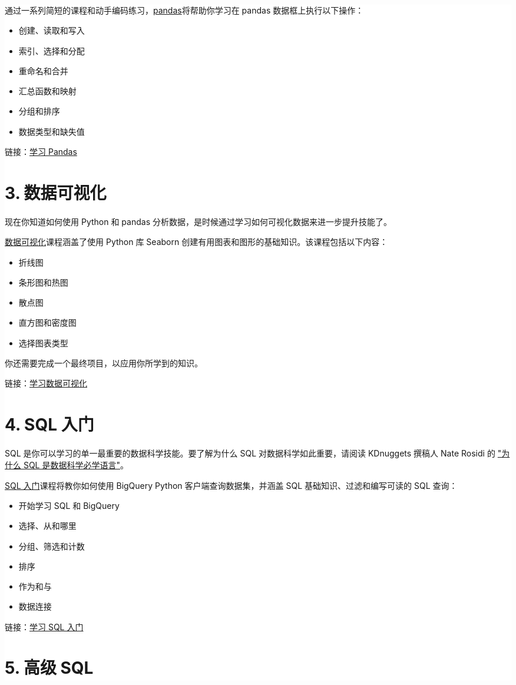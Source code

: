通过一系列简短的课程和动手编码练习，[pandas](https://www.kaggle.com/learn/pandas)将帮助你学习在 pandas 数据框上执行以下操作：

+   创建、读取和写入

+   索引、选择和分配

+   重命名和合并

+   汇总函数和映射

+   分组和排序

+   数据类型和缺失值

链接：[学习 Pandas](https://www.kaggle.com/learn/pandas)

# 3. 数据可视化

现在你知道如何使用 Python 和 pandas 分析数据，是时候通过学习如何可视化数据来进一步提升技能了。

[数据可视化](https://www.kaggle.com/learn/data-visualization)课程涵盖了使用 Python 库 Seaborn 创建有用图表和图形的基础知识。该课程包括以下内容：

+   折线图

+   条形图和热图

+   散点图

+   直方图和密度图

+   选择图表类型

你还需要完成一个最终项目，以应用你所学到的知识。

链接：[学习数据可视化](https://www.kaggle.com/learn/data-visualization)

# 4. SQL 入门

SQL 是你可以学习的单一最重要的数据科学技能。要了解为什么 SQL 对数据科学如此重要，请阅读 KDnuggets 撰稿人 Nate Rosidi 的 ["为什么 SQL 是数据科学必学语言"](/why-sql-is-the-language-to-learn-for-data-science)。

[SQL 入门](https://www.kaggle.com/learn/intro-to-sql)课程将教你如何使用 BigQuery Python 客户端查询数据集，并涵盖 SQL 基础知识、过滤和编写可读的 SQL 查询：

+   开始学习 SQL 和 BigQuery

+   选择、从和哪里

+   分组、筛选和计数

+   排序

+   作为和与

+   数据连接

链接：[学习 SQL 入门](https://www.kaggle.com/learn/intro-to-sql)

# 5. 高级 SQL
